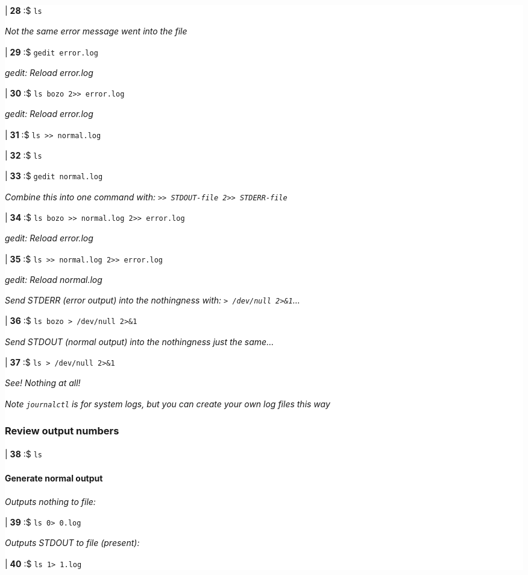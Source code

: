 | **28** :$ `ls`

*Not the same error message went into the file*

| **29** :$ `gedit error.log`

*gedit: Reload error.log*

| **30** :$ `ls bozo 2>> error.log`

*gedit: Reload error.log*

| **31** :$ `ls >> normal.log`

| **32** :$ `ls`

| **33** :$ `gedit normal.log`

*Combine this into one command with: `>> STDOUT-file 2>> STDERR-file`*

| **34** :$ `ls bozo >> normal.log 2>> error.log`

*gedit: Reload error.log*

| **35** :$ `ls >> normal.log 2>> error.log`

*gedit: Reload normal.log*

*Send STDERR (error output) into the nothingness with: `> /dev/null 2>&1`...*

| **36** :$ `ls bozo > /dev/null 2>&1`

*Send STDOUT (normal output) into the nothingness just the same...*

| **37** :$ `ls > /dev/null 2>&1`

*See! Nothing at all!*

*Note `journalctl` is for system logs, but you can create your own log files this way*

### Review output numbers

| **38** :$ `ls`

#### Generate normal output

*Outputs nothing to file:*

| **39** :$ `ls 0> 0.log`

*Outputs STDOUT to file (present):*

| **40** :$ `ls 1> 1.log`
